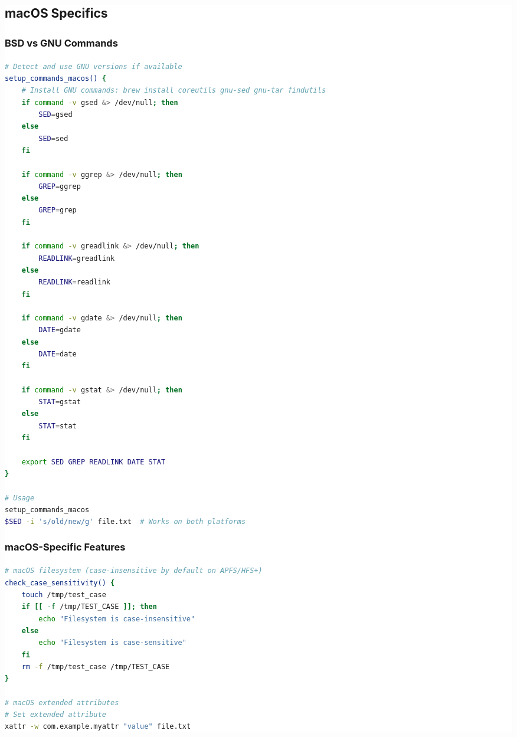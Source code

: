 
## macOS Specifics

### BSD vs GNU Commands

```bash
# Detect and use GNU versions if available
setup_commands_macos() {
    # Install GNU commands: brew install coreutils gnu-sed gnu-tar findutils
    if command -v gsed &> /dev/null; then
        SED=gsed
    else
        SED=sed
    fi

    if command -v ggrep &> /dev/null; then
        GREP=ggrep
    else
        GREP=grep
    fi

    if command -v greadlink &> /dev/null; then
        READLINK=greadlink
    else
        READLINK=readlink
    fi

    if command -v gdate &> /dev/null; then
        DATE=gdate
    else
        DATE=date
    fi

    if command -v gstat &> /dev/null; then
        STAT=gstat
    else
        STAT=stat
    fi

    export SED GREP READLINK DATE STAT
}

# Usage
setup_commands_macos
$SED -i 's/old/new/g' file.txt  # Works on both platforms
```

### macOS-Specific Features

```bash
# macOS filesystem (case-insensitive by default on APFS/HFS+)
check_case_sensitivity() {
    touch /tmp/test_case
    if [[ -f /tmp/TEST_CASE ]]; then
        echo "Filesystem is case-insensitive"
    else
        echo "Filesystem is case-sensitive"
    fi
    rm -f /tmp/test_case /tmp/TEST_CASE
}

# macOS extended attributes
# Set extended attribute
xattr -w com.example.myattr "value" file.txt
```